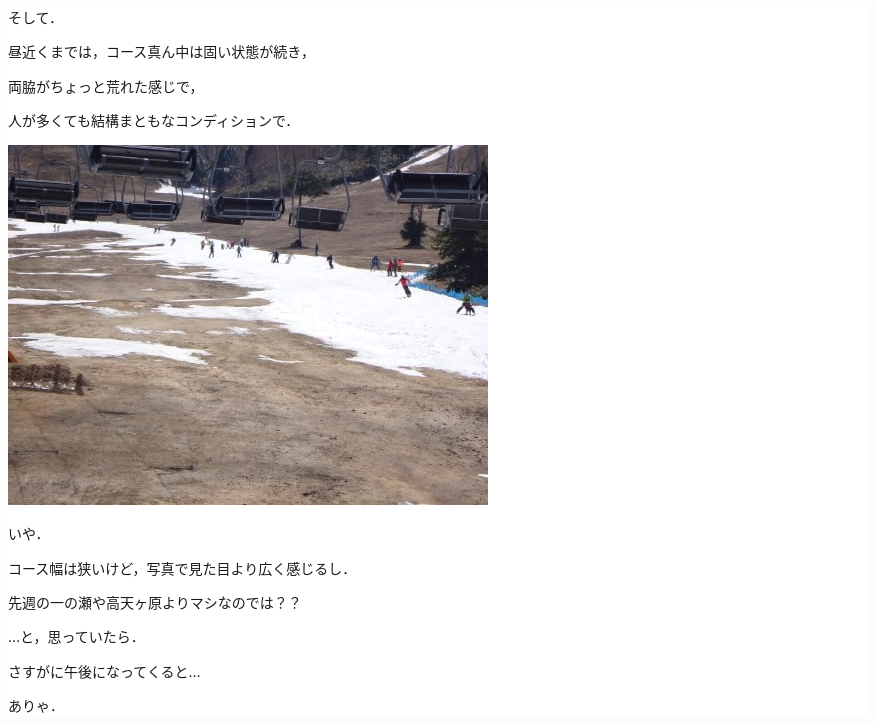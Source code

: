 






そして．


昼近くまでは，コース真ん中は固い状態が続き，


両脇がちょっと荒れた感じで，


人が多くても結構まともなコンディションで．




![969cfec0c5faf09805583a62bf5da6cf.jpg](images/969cfec0c5faf09805583a62bf5da6cf.jpg)




いや．


コース幅は狭いけど，写真で見た目より広く感じるし．


先週の一の瀬や高天ヶ原よりマシなのでは？？





…と，思っていたら．


さすがに午後になってくると…


ありゃ．



